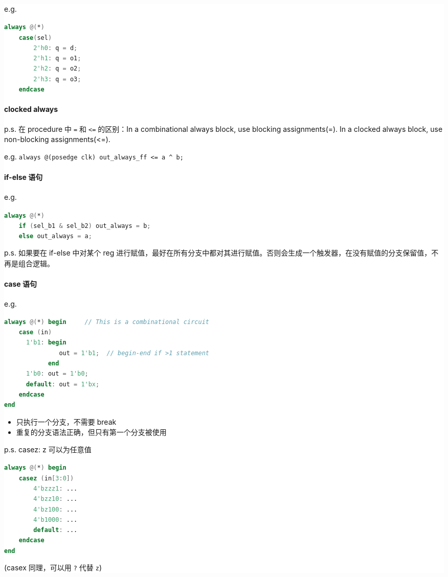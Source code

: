 e.g.

```verilog
always @(*)
    case(sel)
        2'h0: q = d;
        2'h1: q = o1;
        2'h2: q = o2;
        2'h3: q = o3;
    endcase
```

#### clocked always

p.s. 在 procedure 中 `=` 和 `<=` 的区别：In a combinational always block, use blocking assignments(=). In a clocked always block, use non-blocking assignments(<=).

e.g. `always @(posedge clk) out_always_ff <= a ^ b;`

#### if-else 语句

e.g.

```verilog
always @(*)
    if (sel_b1 & sel_b2) out_always = b;
    else out_always = a;
```

p.s. 如果要在 if-else 中对某个 reg 进行赋值，最好在所有分支中都对其进行赋值。否则会生成一个触发器，在没有赋值的分支保留值，不再是组合逻辑。

#### case 语句


e.g.

```verilog
always @(*) begin     // This is a combinational circuit
    case (in)
      1'b1: begin 
               out = 1'b1;  // begin-end if >1 statement
            end
      1'b0: out = 1'b0;
      default: out = 1'bx;
    endcase
end
```

- 只执行一个分支，不需要 break
- 重复的分支语法正确，但只有第一个分支被使用

p.s. casez: z 可以为任意值

```verilog
always @(*) begin
    casez (in[3:0])
        4'bzzz1: ...
        4'bzz10: ...
        4'bz100: ...
        4'b1000: ...
        default: ...
    endcase
end
```

(casex 同理，可以用 `?` 代替 `z`)